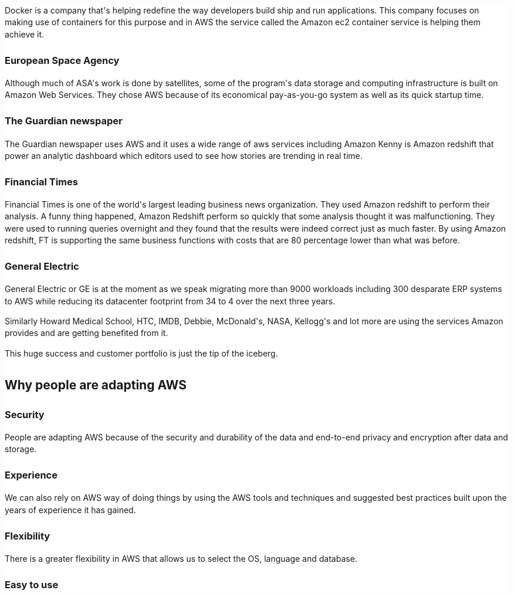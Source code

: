Docker is a company that's helping redefine the way developers build ship and run applications. This company focuses on making use of containers for this purpose and in AWS the service called the Amazon ec2 container service is helping them achieve it.

### European Space Agency

Although much of ASA's work is done by satellites, some of the program's data storage and computing infrastructure is built on Amazon Web Services. They chose AWS because of its economical pay-as-you-go system as well as its quick startup time.

### The Guardian newspaper

The Guardian newspaper uses AWS and it uses a wide range of aws services including Amazon Kenny is Amazon redshift that power an analytic dashboard which editors used to see how stories are trending in real time.

### Financial Times

Financial Times is one of the world's largest leading business news organization. They used Amazon redshift to perform their analysis. A funny thing happened, Amazon Redshift perform so quickly that some analysis thought it was malfunctioning. They were used to running queries overnight and they found that the results were indeed correct just as much faster. By using Amazon redshift, FT is supporting the same business functions with costs that are 80 percentage lower than what was before.

### General Electric

General Electric or GE is at the moment as we speak migrating more than 9000 workloads including 300 desparate ERP systems to AWS while reducing its datacenter footprint from 34 to 4 over the next three years.

Similarly Howard Medical School, HTC, IMDB, Debbie, McDonald's, NASA, Kellogg's and lot more are using the services Amazon provides and are getting benefited from it.

This huge success and customer portfolio is just the tip of the iceberg.

## Why people are adapting AWS

### Security

People are adapting AWS because of the security and durability of the data and end-to-end privacy and encryption after data and storage.

### Experience

We can also rely on AWS way of doing things by using the AWS tools and techniques and suggested best practices built upon the years of experience it has gained.

### Flexibility

There is a greater flexibility in AWS that allows us to select the OS, language and database.

### Easy to use
